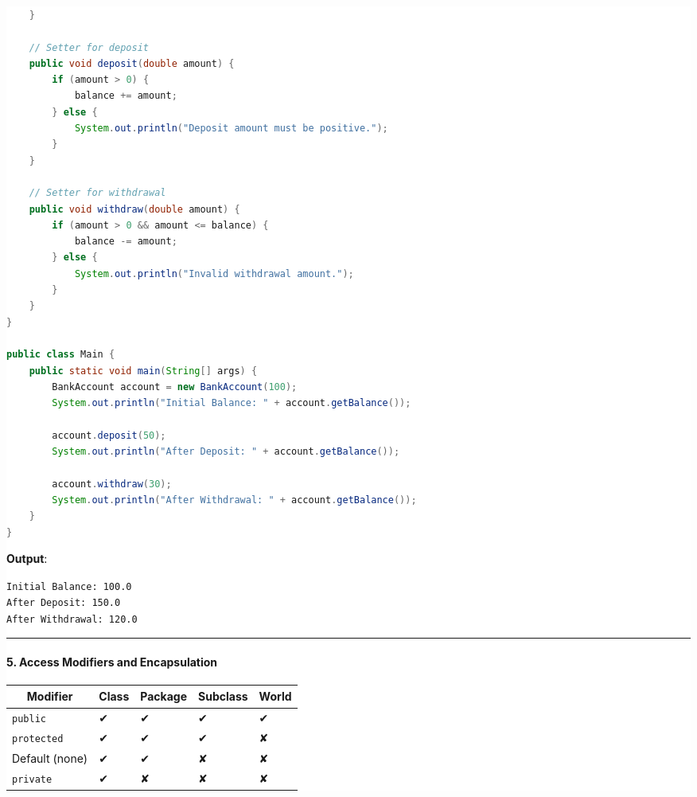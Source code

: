 ```java
    }

    // Setter for deposit
    public void deposit(double amount) {
        if (amount > 0) {
            balance += amount;
        } else {
            System.out.println("Deposit amount must be positive.");
        }
    }

    // Setter for withdrawal
    public void withdraw(double amount) {
        if (amount > 0 && amount <= balance) {
            balance -= amount;
        } else {
            System.out.println("Invalid withdrawal amount.");
        }
    }
}

public class Main {
    public static void main(String[] args) {
        BankAccount account = new BankAccount(100);
        System.out.println("Initial Balance: " + account.getBalance());

        account.deposit(50);
        System.out.println("After Deposit: " + account.getBalance());

        account.withdraw(30);
        System.out.println("After Withdrawal: " + account.getBalance());
    }
}
```

**Output**:
```
Initial Balance: 100.0
After Deposit: 150.0
After Withdrawal: 120.0
```

---

#### **5. Access Modifiers and Encapsulation**

| **Modifier**   | **Class** | **Package** | **Subclass** | **World** |
|-----------------|-----------|-------------|--------------|-----------|
| `public`       | ✔         | ✔           | ✔            | ✔         |
| `protected`    | ✔         | ✔           | ✔            | ✘         |
| Default (none) | ✔         | ✔           | ✘            | ✘         |
| `private`      | ✔         | ✘           | ✘            | ✘         |
